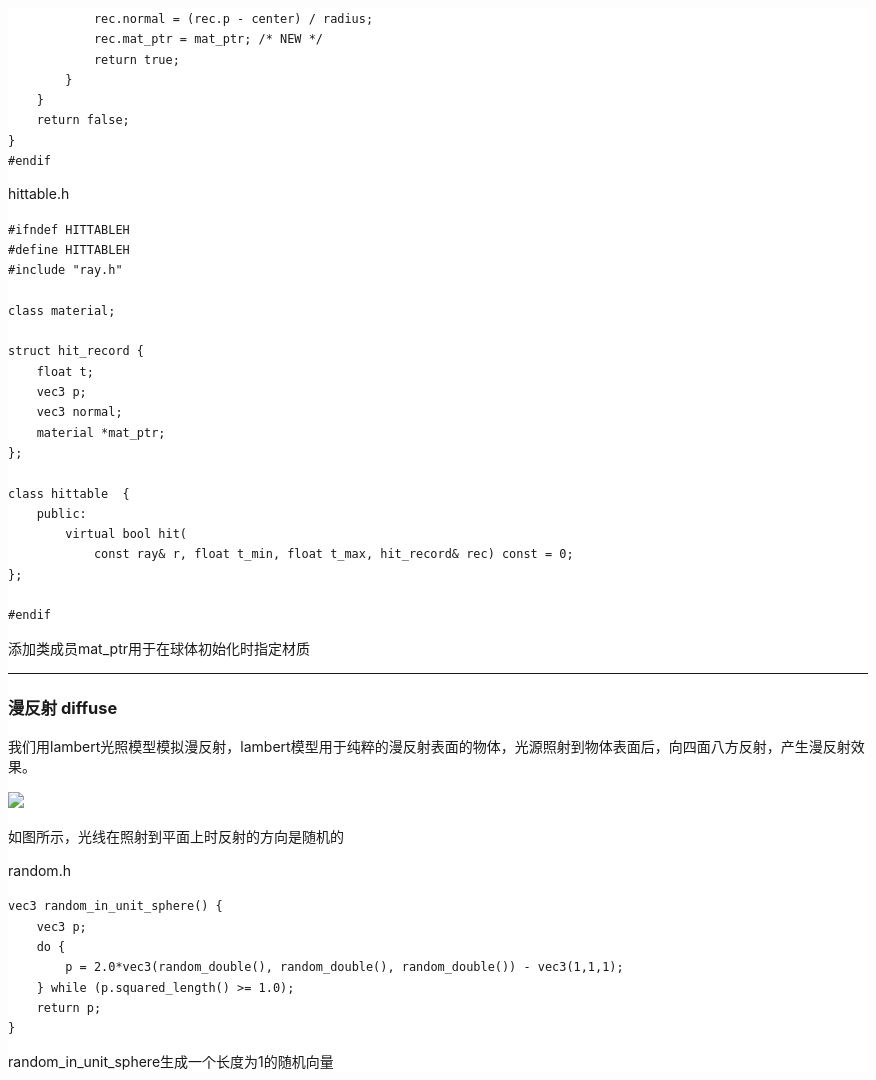 ~~~
            rec.normal = (rec.p - center) / radius;
            rec.mat_ptr = mat_ptr; /* NEW */
            return true;
        }
    }
    return false;
}
#endif
~~~

hittable.h

~~~
#ifndef HITTABLEH
#define HITTABLEH
#include "ray.h"

class material;

struct hit_record {
    float t;
    vec3 p;
    vec3 normal;
    material *mat_ptr;
};

class hittable  {
    public:
        virtual bool hit(
            const ray& r, float t_min, float t_max, hit_record& rec) const = 0;
};

#endif
~~~

添加类成员mat_ptr用于在球体初始化时指定材质

---

### 漫反射 diffuse

我们用lambert光照模型模拟漫反射，lambert模型用于纯粹的漫反射表面的物体，光源照射到物体表面后，向四面八方反射，产生漫反射效果。

![](https://raytracing.github.io/images/fig-1-08-1.jpg)

如图所示，光线在照射到平面上时反射的方向是随机的

random.h
~~~
vec3 random_in_unit_sphere() {
    vec3 p;
    do {
        p = 2.0*vec3(random_double(), random_double(), random_double()) - vec3(1,1,1);
    } while (p.squared_length() >= 1.0);
    return p;
}
~~~
random_in_unit_sphere生成一个长度为1的随机向量
